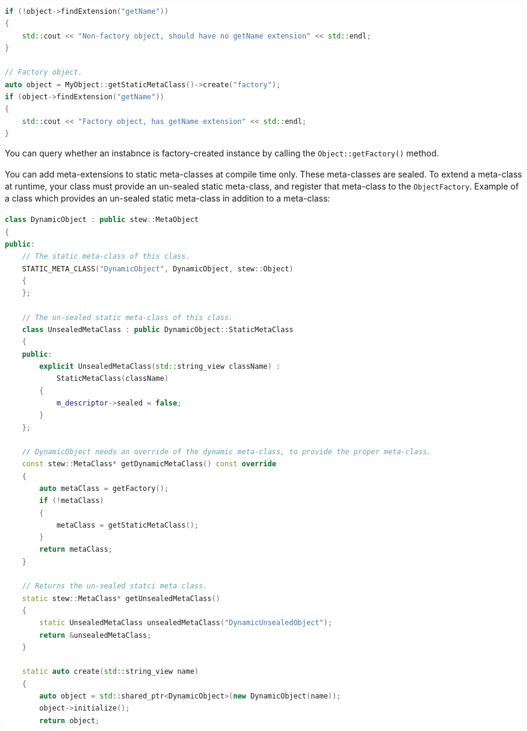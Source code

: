 ```cpp
if (!object->findExtension("getName"))
{
    std::cout << "Non-factory object, should have no getName extension" << std::endl;
}

// Factory object.
auto object = MyObject::getStaticMetaClass()->create("factory");
if (object->findExtension("getName"))
{
    std::cout << "Factory object, has getName extension" << std::endl;
}
```

You can query whether an instabnce is factory-created instance by calling the `Object::getFactory()` method.

You can add meta-extensions to static meta-classes at compile time only. These meta-classes are sealed. To extend a meta-class at runtime, your class must provide an un-sealed static meta-class, and register that meta-class to the `ObjectFactory`.
Example of a class which provides an un-sealed static meta-class in addition to a meta-class:

```cpp
class DynamicObject : public stew::MetaObject
{
public:
    // The static meta-class of this class.
    STATIC_META_CLASS("DynamicObject", DynamicObject, stew::Object)
    {
    };

    // The un-sealed static meta-class of this class.
    class UnsealedMetaClass : public DynamicObject::StaticMetaClass
    {
    public:
        explicit UnsealedMetaClass(std::string_view className) :
            StaticMetaClass(className)
        {
            m_descriptor->sealed = false;
        }
    };

    // DynamicObject needs an override of the dynamic meta-class, to provide the proper meta-class.
    const stew::MetaClass* getDynamicMetaClass() const override
    {
        auto metaClass = getFactory();
        if (!metaClass)
        {
            metaClass = getStaticMetaClass();
        }
        return metaClass;
    }

    // Returns the un-sealed statci meta class.
    static stew::MetaClass* getUnsealedMetaClass()
    {
        static UnsealedMetaClass unsealedMetaClass("DynamicUnsealedObject");
        return &unsealedMetaClass;
    }

    static auto create(std::string_view name)
    {
        auto object = std::shared_ptr<DynamicObject>(new DynamicObject(name));
        object->initialize();
        return object;
```